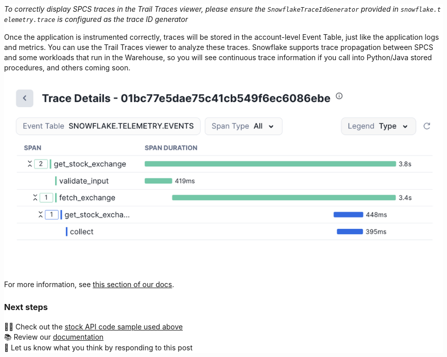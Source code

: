 ```python
```

*To correctly display SPCS traces in the Trail Traces viewer, please ensure the `SnowflakeTraceIdGenerator` provided in `snowflake.telemetry.trace` is configured as the trace ID generator*

Once the application is instrumented correctly, traces will be stored in the account-level Event Table, just like the application logs and metrics. You can use the Trail Traces viewer to analyze these traces. Snowflake supports trace propagation between SPCS and some workloads that run in the Warehouse, so you will see continuous trace information if you call into Python/Java stored procedures, and others coming soon.

![](/images/posts/spcs-observability-trail-traces.png)

For more information, see [this section of our docs](https://docs.snowflake.com/en/developer-guide/snowpark-container-services/monitoring-services#publishing-otlp-application-metrics-and-traces).


### Next steps
👩‍💻 Check out the [stock API code sample used above](https://github.com/Snowflake-Labs/spcs-templates/tree/main/application-observability)<br/>
📚 Review our  [documentation](https://docs.snowflake.com/en/developer-guide/snowpark-container-services/monitoring-services)<br/>
📣 Let us know what you think by responding to this post